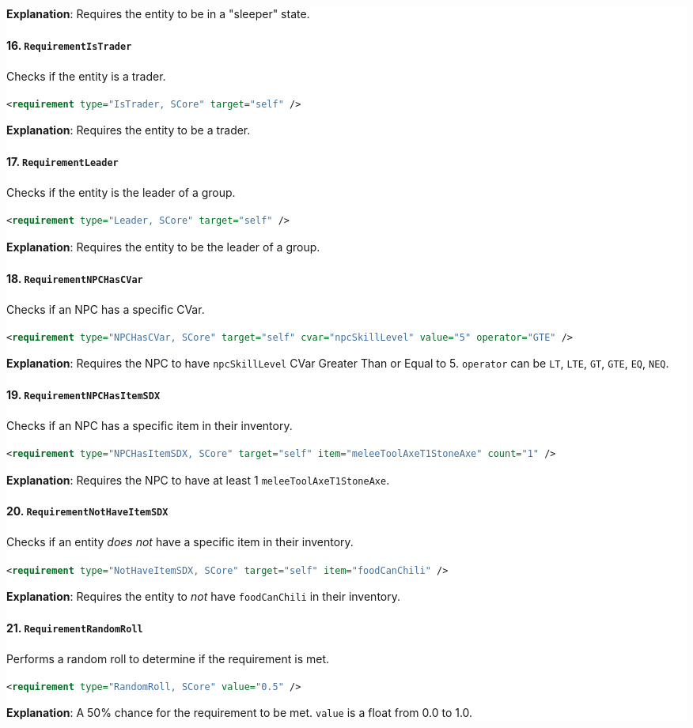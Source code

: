 **Explanation**: Requires the entity to be in a "sleeper" state.

#### 16\. `RequirementIsTrader`

Checks if the entity is a trader.

```xml
<requirement type="IsTrader, SCore" target="self" />
```

**Explanation**: Requires the entity to be a trader.

#### 17\. `RequirementLeader`

Checks if the entity is the leader of a group.

```xml
<requirement type="Leader, SCore" target="self" />
```

**Explanation**: Requires the entity to be the leader of a group.

#### 18\. `RequirementNPCHasCVar`

Checks if an NPC has a specific CVar.

```xml
<requirement type="NPCHasCVar, SCore" target="self" cvar="npcSkillLevel" value="5" operator="GTE" />
```

**Explanation**: Requires the NPC to have `npcSkillLevel` CVar Greater Than or Equal to 5. `operator` can be `LT`, `LTE`, `GT`, `GTE`, `EQ`, `NEQ`.

#### 19\. `RequirementNPCHasItemSDX`

Checks if an NPC has a specific item in their inventory.

```xml
<requirement type="NPCHasItemSDX, SCore" target="self" item="meleeToolAxeT1StoneAxe" count="1" />
```

**Explanation**: Requires the NPC to have at least 1 `meleeToolAxeT1StoneAxe`.

#### 20\. `RequirementNotHaveItemSDX`

Checks if an entity *does not* have a specific item in their inventory.

```xml
<requirement type="NotHaveItemSDX, SCore" target="self" item="foodCanChili" />
```

**Explanation**: Requires the entity to *not* have `foodCanChili` in their inventory.

#### 21\. `RequirementRandomRoll`

Performs a random roll to determine if the requirement is met.

```xml
<requirement type="RandomRoll, SCore" value="0.5" />
```

**Explanation**: A 50% chance for the requirement to be met. `value` is a float from 0.0 to 1.0.